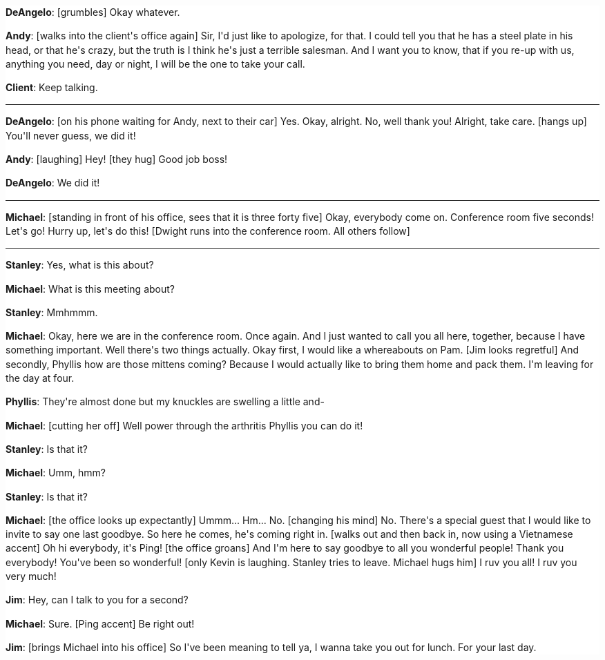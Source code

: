 **DeAngelo**: \[grumbles\] Okay whatever.  
  
**Andy**: \[walks into the client's office again\] Sir, I'd just like to apologize, for that. I could tell you that he has a steel plate in his head, or that he's crazy, but the truth is I think he's just a terrible salesman. And I want you to know, that if you re-up with us, anything you need, day or night, I will be the one to take your call.  
  
**Client**: Keep talking.  

* * *

**DeAngelo**: \[on his phone waiting for Andy, next to their car\] Yes. Okay, alright. No, well thank you! Alright, take care. \[hangs up\] You'll never guess, we did it!  
  
**Andy**: \[laughing\] Hey! \[they hug\] Good job boss!  
  
**DeAngelo**: We did it!  

* * *

**Michael**: \[standing in front of his office, sees that it is three forty five\] Okay, everybody come on. Conference room five seconds! Let's go! Hurry up, let's do this! \[Dwight runs into the conference room. All others follow\]  

* * *

**Stanley**: Yes, what is this about?  
  
**Michael**: What is this meeting about?  
  
**Stanley**: Mmhmmm.  
  
**Michael**: Okay, here we are in the conference room. Once again. And I just wanted to call you all here, together, because I have something important. Well there's two things actually. Okay first, I would like a whereabouts on Pam. \[Jim looks regretful\] And secondly, Phyllis how are those mittens coming? Because I would actually like to bring them home and pack them. I'm leaving for the day at four.  
  
**Phyllis**: They're almost done but my knuckles are swelling a little and-  
  
**Michael**: \[cutting her off\] Well power through the arthritis Phyllis you can do it!  
  
**Stanley**: Is that it?  
  
**Michael**: Umm, hmm?  
  
**Stanley**: Is that it?  
  
**Michael**: \[the office looks up expectantly\] Ummm... Hm... No. \[changing his mind\] No. There's a special guest that I would like to invite to say one last goodbye. So here he comes, he's coming right in. \[walks out and then back in, now using a Vietnamese accent\] Oh hi everybody, it's Ping! \[the office groans\] And I'm here to say goodbye to all you wonderful people! Thank you everybody! You've been so wonderful! \[only Kevin is laughing. Stanley tries to leave. Michael hugs him\] I ruv you all! I ruv you very much!  
  
**Jim**: Hey, can I talk to you for a second?  
  
**Michael**: Sure. \[Ping accent\] Be right out!  
  
**Jim**: \[brings Michael into his office\] So I've been meaning to tell ya, I wanna take you out for lunch. For your last day.  
  